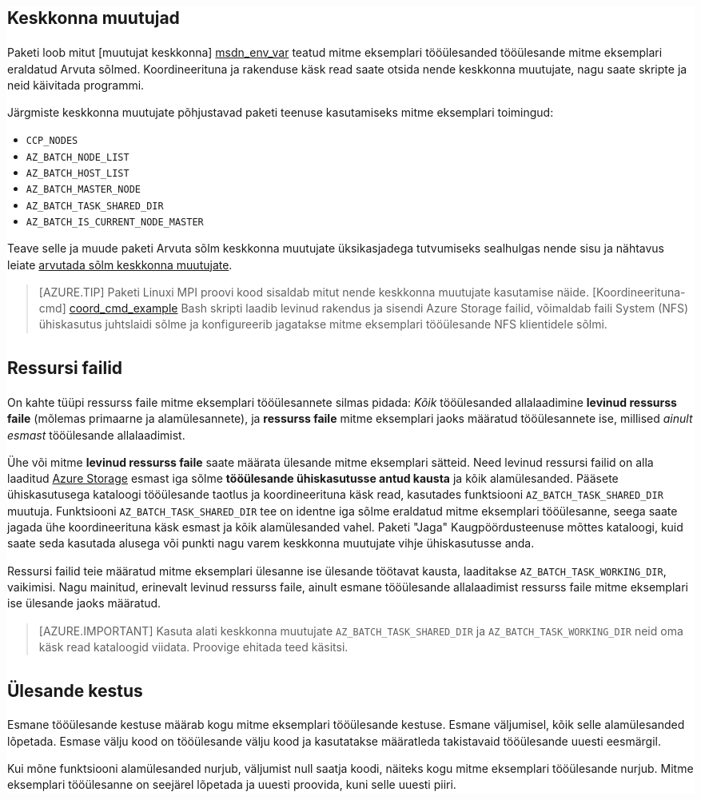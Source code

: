 ## <a name="environment-variables"></a>Keskkonna muutujad

Paketi loob mitut [muutujat keskkonna] [ msdn_env_var] teatud mitme eksemplari tööülesanded tööülesande mitme eksemplari eraldatud Arvuta sõlmed. Koordineerituna ja rakenduse käsk read saate otsida nende keskkonna muutujate, nagu saate skripte ja neid käivitada programmi.

Järgmiste keskkonna muutujate põhjustavad paketi teenuse kasutamiseks mitme eksemplari toimingud:

* `CCP_NODES`
* `AZ_BATCH_NODE_LIST`
* `AZ_BATCH_HOST_LIST`
* `AZ_BATCH_MASTER_NODE`
* `AZ_BATCH_TASK_SHARED_DIR`
* `AZ_BATCH_IS_CURRENT_NODE_MASTER`

Teave selle ja muude paketi Arvuta sõlm keskkonna muutujate üksikasjadega tutvumiseks sealhulgas nende sisu ja nähtavus leiate [arvutada sõlm keskkonna muutujate][msdn_env_var].

>[AZURE.TIP] Paketi Linuxi MPI proovi kood sisaldab mitut nende keskkonna muutujate kasutamise näide. [Koordineerituna-cmd] [ coord_cmd_example] Bash skripti laadib levinud rakendus ja sisendi Azure Storage failid, võimaldab faili System (NFS) ühiskasutus juhtslaidi sõlme ja konfigureerib jagatakse mitme eksemplari tööülesande NFS klientidele sõlmi.

## <a name="resource-files"></a>Ressursi failid

On kahte tüüpi ressurss faile mitme eksemplari tööülesannete silmas pidada: *Kõik* tööülesanded allalaadimine **levinud ressurss faile** (mõlemas primaarne ja alamülesannete), ja **ressurss faile** mitme eksemplari jaoks määratud tööülesannete ise, millised *ainult esmast* tööülesande allalaadimist.

Ühe või mitme **levinud ressurss faile** saate määrata ülesande mitme eksemplari sätteid. Need levinud ressursi failid on alla laaditud [Azure Storage](./../storage/storage-introduction.md) esmast iga sõlme **tööülesande ühiskasutusse antud kausta** ja kõik alamülesanded. Pääsete ühiskasutusega kataloogi tööülesande taotlus ja koordineerituna käsk read, kasutades funktsiooni `AZ_BATCH_TASK_SHARED_DIR` muutuja. Funktsiooni `AZ_BATCH_TASK_SHARED_DIR` tee on identne iga sõlme eraldatud mitme eksemplari tööülesanne, seega saate jagada ühe koordineerituna käsk esmast ja kõik alamülesanded vahel. Paketi "Jaga" Kaugpöördusteenuse mõttes kataloogi, kuid saate seda kasutada alusega või punkti nagu varem keskkonna muutujate vihje ühiskasutusse anda.

Ressursi failid teie määratud mitme eksemplari ülesanne ise ülesande töötavat kausta, laaditakse `AZ_BATCH_TASK_WORKING_DIR`, vaikimisi. Nagu mainitud, erinevalt levinud ressurss faile, ainult esmane tööülesande allalaadimist ressurss faile mitme eksemplari ise ülesande jaoks määratud.

> [AZURE.IMPORTANT] Kasuta alati keskkonna muutujate `AZ_BATCH_TASK_SHARED_DIR` ja `AZ_BATCH_TASK_WORKING_DIR` neid oma käsk read kataloogid viidata. Proovige ehitada teed käsitsi.

## <a name="task-lifetime"></a>Ülesande kestus

Esmane tööülesande kestuse määrab kogu mitme eksemplari tööülesande kestuse. Esmane väljumisel, kõik selle alamülesanded lõpetada. Esmase välju kood on tööülesande välju kood ja kasutatakse määratleda takistavaid tööülesande uuesti eesmärgil.

Kui mõne funktsiooni alamülesanded nurjub, väljumist null saatja koodi, näiteks kogu mitme eksemplari tööülesande nurjub. Mitme eksemplari tööülesanne on seejärel lõpetada ja uuesti proovida, kuni selle uuesti piiri.


[helloworld_proj]: https://github.com/Azure/azure-batch-samples/tree/master/CSharp/ArticleProjects/MultiInstanceTasks/MPIHelloWorld
[api_net]: http://msdn.microsoft.com/library/azure/mt348682.aspx
[api_rest]: http://msdn.microsoft.com/library/azure/dn820158.aspx
[batch_explorer]: https://github.com/Azure/azure-batch-samples/tree/master/CSharp/BatchExplorer
[blog_mpi_linux]: https://blogs.technet.microsoft.com/windowshpc/2016/07/20/introducing-mpi-support-for-linux-on-azure-batch/
[cmd_start]: https://technet.microsoft.com/library/cc770297.aspx
[coord_cmd_example]: https://github.com/Azure/azure-batch-samples/blob/master/Python/Batch/article_samples/mpi/data/linux/openfoam/coordination-cmd
[github_mpi]: https://github.com/Azure/azure-batch-samples/tree/master/CSharp/ArticleProjects/MultiInstanceTasks
[github_samples]: https://github.com/Azure/azure-batch-samples
[github_samples_zip]: https://github.com/Azure/azure-batch-samples/archive/master.zip
[msdn_env_var]: https://msdn.microsoft.com/library/azure/mt743623.aspx
[msmpi_msdn]: https://msdn.microsoft.com/library/bb524831.aspx
[msmpi_sdk]: http://go.microsoft.com/FWLink/p/?LinkID=389556
[msmpi_howto]: http://blogs.technet.com/b/windowshpc/archive/2015/02/02/how-to-compile-and-run-a-simple-ms-mpi-program.aspx
[openfoam]: http://www.openfoam.com/
[visual_studio]: https://www.visualstudio.com/vs/community/
[net_jobprep]: https://msdn.microsoft.com/library/azure/microsoft.azure.batch.jobpreparationtask.aspx
[net_multiinstance_class]: https://msdn.microsoft.com/library/azure/microsoft.azure.batch.multiinstancesettings.aspx
[net_multiinstance_prop]: https://msdn.microsoft.com/library/azure/microsoft.azure.batch.cloudtask.multiinstancesettings.aspx
[net_multiinsance_commonresfiles]: https://msdn.microsoft.com/library/azure/microsoft.azure.batch.multiinstancesettings.commonresourcefiles.aspx
[net_multiinstance_coordcmdline]: https://msdn.microsoft.com/library/azure/microsoft.azure.batch.multiinstancesettings.coordinationcommandline.aspx
[net_multiinstance_numinstances]: https://msdn.microsoft.com/library/azure/microsoft.azure.batch.multiinstancesettings.numberofinstances.aspx
[net_pool]: https://msdn.microsoft.com/library/azure/microsoft.azure.batch.cloudpool.aspx
[net_pool_create]: https://msdn.microsoft.com/library/azure/microsoft.azure.batch.pooloperations.createpool.aspx
[net_pool_starttask]: https://msdn.microsoft.com/library/azure/microsoft.azure.batch.cloudpool.starttask.aspx
[net_resourcefile]: https://msdn.microsoft.com/library/azure/microsoft.azure.batch.resourcefile.aspx
[net_starttask]: https://msdn.microsoft.com/library/azure/microsoft.azure.batch.starttask.aspx
[net_starttask_cmdline]: https://msdn.microsoft.com/library/azure/microsoft.azure.batch.starttask.commandline.aspx
[net_task]: https://msdn.microsoft.com/library/azure/microsoft.azure.batch.cloudtask.aspx
[net_taskconstraints]: https://msdn.microsoft.com/library/azure/microsoft.azure.batch.taskconstraints.aspx
[net_taskconstraint_maxretry]: https://msdn.microsoft.com/library/azure/microsoft.azure.batch.taskconstraints.maxtaskretrycount.aspx
[net_taskconstraint_maxwallclock]: https://msdn.microsoft.com/library/azure/microsoft.azure.batch.taskconstraints.maxwallclocktime.aspx
[net_taskconstraint_retention]: https://msdn.microsoft.com/library/azure/microsoft.azure.batch.taskconstraints.retentiontime.aspx
[net_task_listsubtasks]: https://msdn.microsoft.com/library/azure/microsoft.azure.batch.cloudtask.listsubtasks.aspx
[net_task_listnodefiles]: https://msdn.microsoft.com/library/azure/microsoft.azure.batch.cloudtask.listnodefiles.aspx
[poolops_getnodefile]: https://msdn.microsoft.com/library/azure/microsoft.azure.batch.pooloperations.getnodefile.aspx
[portal]: https://portal.azure.com
[rest_multiinstance]: https://msdn.microsoft.com/library/azure/mt637905.aspx
[1]: ./media/batch-mpi/batch_mpi_01.png "Mitme eksemplari ülevaade"